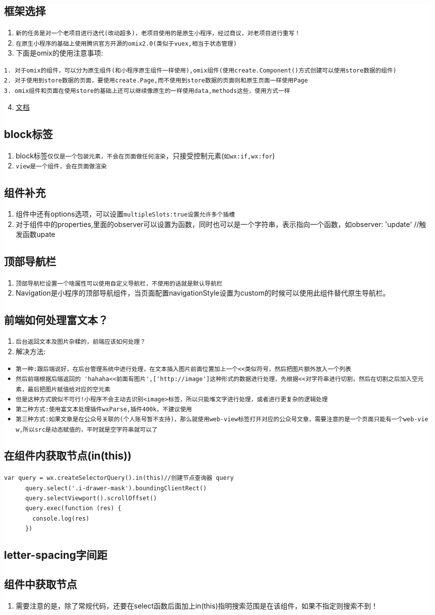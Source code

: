 ## 框架选择
1. `新的任务是对一个老项目进行迭代(改动超多)，老项目使用的是原生小程序，经过商议，对老项目进行重写！`
2. `在原生小程序的基础上使用腾讯官方开源的omix2.0(类似于vuex,相当于状态管理)`
3. 下面是omix的使用注意事项:
```
1. 对于omix的组件，可以分为原生组件(和小程序原生组件一样使用),omix组件(使用create.Component()方式创建可以使用store数据的组件)
2. 对于使用到store数据的页面，要使用create.Page,而不使用到store数据的页面则和原生页面一样使用Page
3. omix组件和页面在使用store的基础上还可以继续像原生的一样使用data,methods这些，使用方式一样
```
4. [文档](https://github.com/Tencent/omi/tree/master/packages/omix)

## block标签
1. block标签`仅仅是一个包装元素，不会在页面做任何渲染`，只接受控制元素(`如wx:if,wx:for`)
2. `view是一个组件，会在页面做渲染`

## 组件补充
1. 组件中还有options选项，可以设置`multipleSlots:true设置允许多个插槽`
2. 对于组件中的properties,里面的observer可以设置为函数，同时也可以是一个字符串，表示指向一个函数，如observer: 'update'  //触发函数upate

## 顶部导航栏
1. `顶部导航栏设置一个啥属性可以使用自定义导航栏，不使用的话就是默认导航栏`
2. Navigation是小程序的顶部导航组件，当页面配置navigationStyle设置为custom的时候可以使用此组件替代原生导航栏。

## 前端如何处理富文本？
1. `后台返回文本及图片杂糅的，前端应该如何处理？`
2. 解决方法:
* `第一种:跟后端说好，在后台管理系统中进行处理，在文本插入图片前面位置加上一个<<类似符号，然后把图片额外放入一个列表`
* `然后前端根据后端返回的 'hahaha<<前面有图片',['http://image']这种形式的数据进行处理，先根据<<对字符串进行切割，然后在切割之后加入空元素，最后把图片赋值给对应的空元素`
* `但是这种方式貌似不可行!小程序不会主动去识别<image>标签，所以只能堆文字进行处理，或者进行更复杂的逻辑处理`
* `第二种方式:使用富文本处理插件wxParse,插件400k，不建议使用`
* `第三种方式:如果文章是在公众号关联的(个人账号暂不支持)，那么就使用web-view标签打开对应的公众号文章，需要注意的是一个页面只能有一个web-view,所以src是动态赋值的，平时就是空字符串就可以了`

## 在组件内获取节点(in(this))
```
var query = wx.createSelectorQuery().in(this)//创建节点查询器 query
      query.select('.i-drawer-mask').boundingClientRect()
      query.selectViewport().scrollOffset()
      query.exec(function (res) {
        console.log(res)
      })
```

## letter-spacing字间距

## 组件中获取节点
1. 需要注意的是，除了常规代码，还要在select函数后面加上in(this)指明搜索范围是在该组件，如果不指定则搜索不到！
